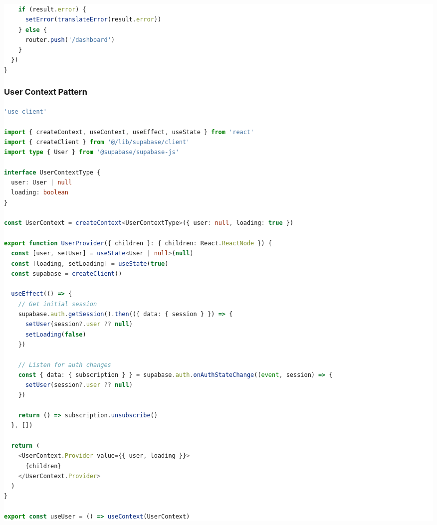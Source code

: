 ```typescript
    if (result.error) {
      setError(translateError(result.error))
    } else {
      router.push('/dashboard')
    }
  })
}
```

### User Context Pattern
```typescript
'use client'

import { createContext, useContext, useEffect, useState } from 'react'
import { createClient } from '@/lib/supabase/client'
import type { User } from '@supabase/supabase-js'

interface UserContextType {
  user: User | null
  loading: boolean
}

const UserContext = createContext<UserContextType>({ user: null, loading: true })

export function UserProvider({ children }: { children: React.ReactNode }) {
  const [user, setUser] = useState<User | null>(null)
  const [loading, setLoading] = useState(true)
  const supabase = createClient()

  useEffect(() => {
    // Get initial session
    supabase.auth.getSession().then(({ data: { session } }) => {
      setUser(session?.user ?? null)
      setLoading(false)
    })

    // Listen for auth changes
    const { data: { subscription } } = supabase.auth.onAuthStateChange((event, session) => {
      setUser(session?.user ?? null)
    })

    return () => subscription.unsubscribe()
  }, [])

  return (
    <UserContext.Provider value={{ user, loading }}>
      {children}
    </UserContext.Provider>
  )
}

export const useUser = () => useContext(UserContext)
```

